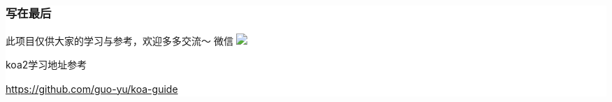 ### 写在最后
此项目仅供大家的学习与参考，欢迎多多交流～ 
微信 <img style="width:30%" src="http://47.88.2.72:2016/getphotoPal/2017-9-5/15046213222746.png"/>



koa2学习地址参考

https://github.com/guo-yu/koa-guide
